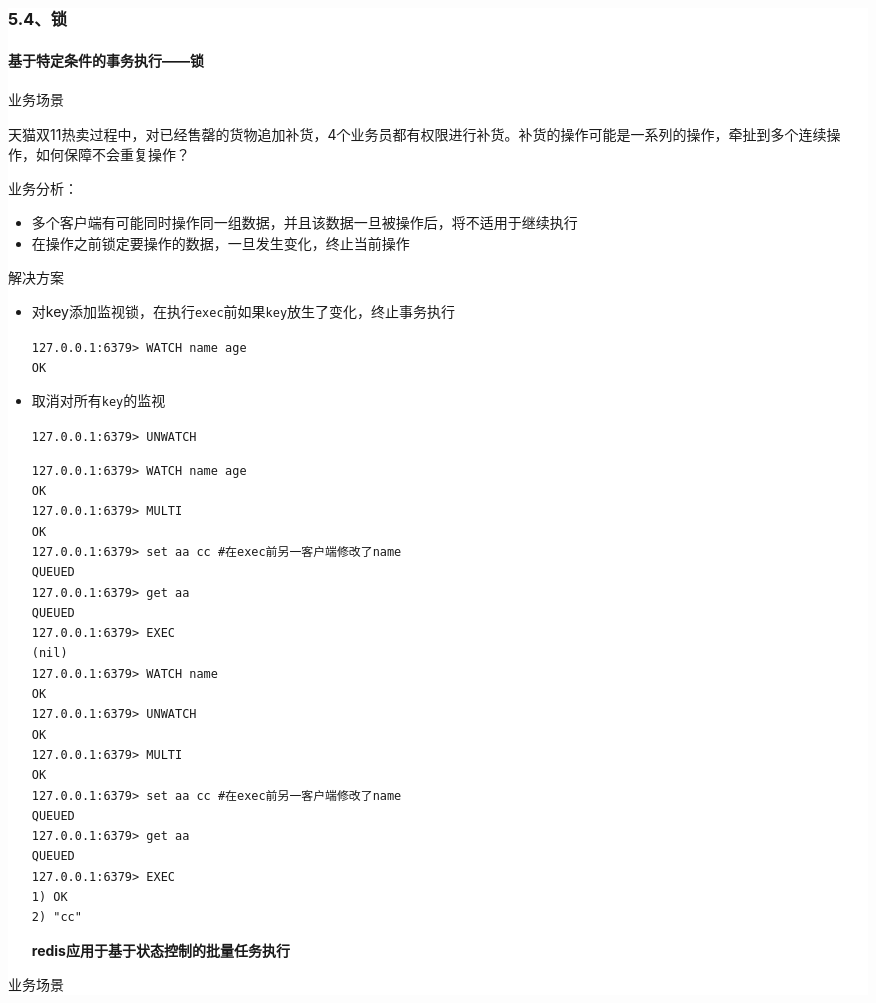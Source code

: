 ### 5.4、锁

#### 基于特定条件的事务执行——锁

业务场景

天猫双11热卖过程中，对已经售罄的货物追加补货，4个业务员都有权限进行补货。补货的操作可能是一系列的操作，牵扯到多个连续操作，如何保障不会重复操作？

业务分析：

- 多个客户端有可能同时操作同一组数据，并且该数据一旦被操作后，将不适用于继续执行
- 在操作之前锁定要操作的数据，一旦发生变化，终止当前操作

解决方案

- 对key添加监视锁，在执行`exec`前如果`key`放生了变化，终止事务执行

  ```shell
  127.0.0.1:6379> WATCH name age
  OK
  ```

- 取消对所有`key`的监视

  ```shell
  127.0.0.1:6379> UNWATCH
  ```

  ```shell
  127.0.0.1:6379> WATCH name age
  OK
  127.0.0.1:6379> MULTI
  OK
  127.0.0.1:6379> set aa cc #在exec前另一客户端修改了name
  QUEUED
  127.0.0.1:6379> get aa
  QUEUED
  127.0.0.1:6379> EXEC
  (nil)
  127.0.0.1:6379> WATCH name
  OK
  127.0.0.1:6379> UNWATCH
  OK
  127.0.0.1:6379> MULTI
  OK
  127.0.0.1:6379> set aa cc #在exec前另一客户端修改了name
  QUEUED
  127.0.0.1:6379> get aa
  QUEUED
  127.0.0.1:6379> EXEC
  1) OK
  2) "cc"
  ```

  **redis应用于基于状态控制的批量任务执行**

业务场景
